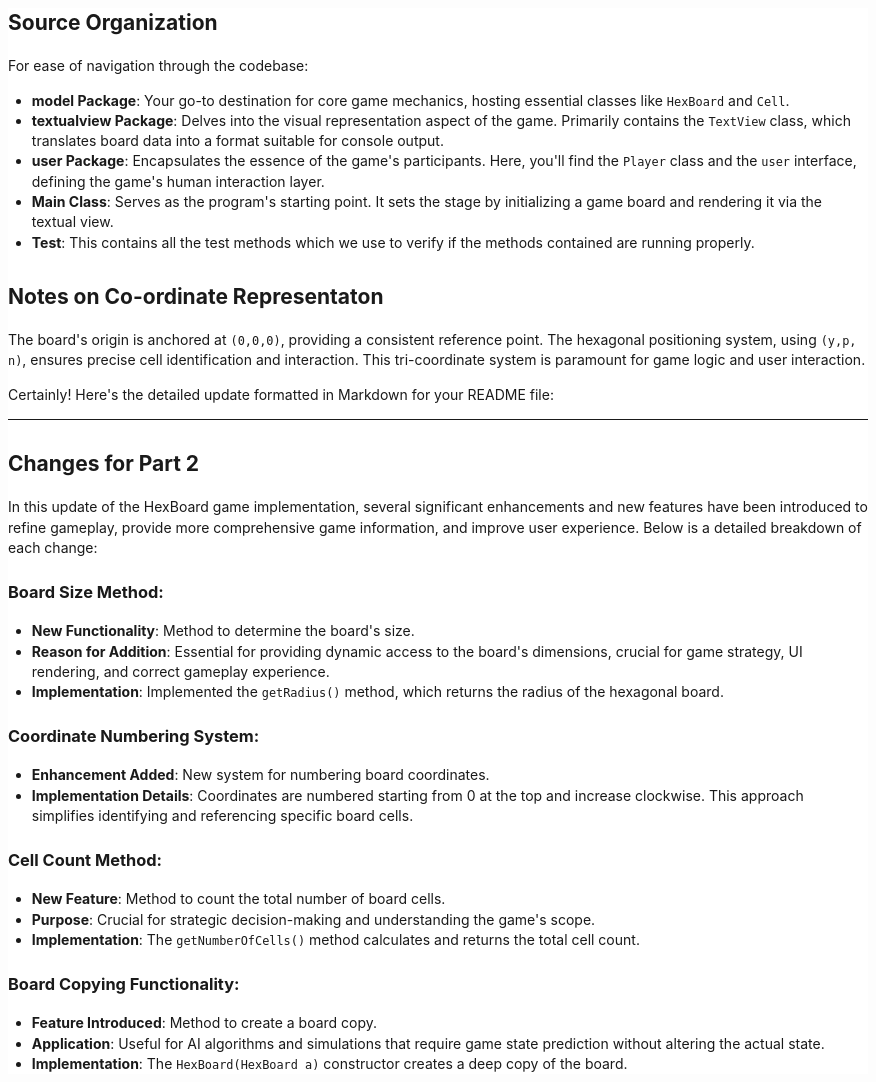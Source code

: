 ## Source Organization
For ease of navigation through the codebase:

- **model Package**: Your go-to destination for core game mechanics, hosting essential classes
  like `HexBoard` and `Cell`.
- **textualview Package**: Delves into the visual representation aspect of the game. Primarily
  contains the `TextView` class, which translates board data into a format suitable for console output.
- **user Package**: Encapsulates the essence of the game's participants. Here, you'll find the
  `Player` class and the `user` interface, defining the game's human interaction layer.
- **Main Class**: Serves as the program's starting point. It sets the stage by initializing a game
  board and rendering it via the textual view.
- **Test**: This contains all the test methods which we use to verify if the methods contained are
  running properly.

## Notes on Co-ordinate Representaton
The board's origin is anchored at `(0,0,0)`, providing a consistent reference point.
The hexagonal positioning system, using `(y,p,n)`, ensures precise cell identification and
interaction. This tri-coordinate system is paramount for game logic and user interaction.

Certainly! Here's the detailed update formatted in Markdown for your README file:

---

## Changes for Part 2

In this update of the HexBoard game implementation, several significant enhancements and new features have been introduced to refine gameplay, provide more comprehensive game information, and improve user experience. Below is a detailed breakdown of each change:

### Board Size Method:
- **New Functionality**: Method to determine the board's size.
- **Reason for Addition**: Essential for providing dynamic access to the board's dimensions, crucial for game strategy, UI rendering, and correct gameplay experience.
- **Implementation**: Implemented the `getRadius()` method, which returns the radius of the hexagonal board.

### Coordinate Numbering System:
- **Enhancement Added**: New system for numbering board coordinates.
- **Implementation Details**: Coordinates are numbered starting from 0 at the top and increase clockwise. This approach simplifies identifying and referencing specific board cells.

### Cell Count Method:
- **New Feature**: Method to count the total number of board cells.
- **Purpose**: Crucial for strategic decision-making and understanding the game's scope.
- **Implementation**: The `getNumberOfCells()` method calculates and returns the total cell count.

### Board Copying Functionality:
- **Feature Introduced**: Method to create a board copy.
- **Application**: Useful for AI algorithms and simulations that require game state prediction without altering the actual state.
- **Implementation**: The `HexBoard(HexBoard a)` constructor creates a deep copy of the board.
